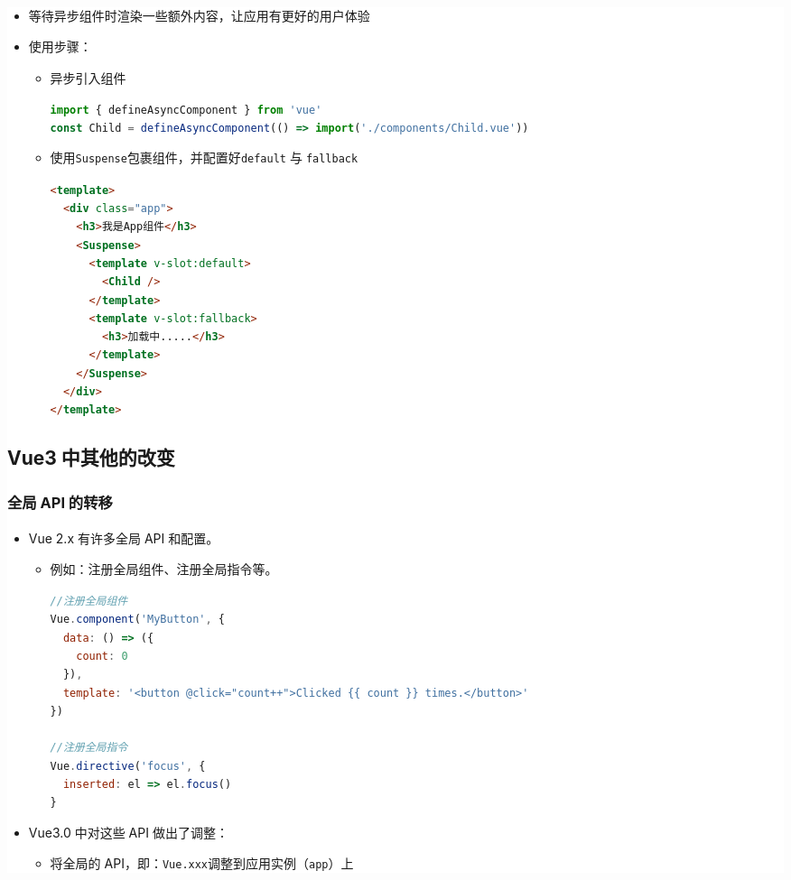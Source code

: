 - 等待异步组件时渲染一些额外内容，让应用有更好的用户体验

- 使用步骤：

  - 异步引入组件

    ```js
    import { defineAsyncComponent } from 'vue'
    const Child = defineAsyncComponent(() => import('./components/Child.vue'))
    ```

  - 使用`Suspense`包裹组件，并配置好`default` 与 `fallback`

    ```html
    <template>
      <div class="app">
        <h3>我是App组件</h3>
        <Suspense>
          <template v-slot:default>
            <Child />
          </template>
          <template v-slot:fallback>
            <h3>加载中.....</h3>
          </template>
        </Suspense>
      </div>
    </template>
    ```

## Vue3 中其他的改变

### 全局 API 的转移

- Vue 2.x 有许多全局 API 和配置。

  - 例如：注册全局组件、注册全局指令等。

    ```js
    //注册全局组件
    Vue.component('MyButton', {
      data: () => ({
        count: 0
      }),
      template: '<button @click="count++">Clicked {{ count }} times.</button>'
    })

    //注册全局指令
    Vue.directive('focus', {
      inserted: el => el.focus()
    }
    ```

- Vue3.0 中对这些 API 做出了调整：

  - 将全局的 API，即：`Vue.xxx`调整到应用实例（`app`）上
